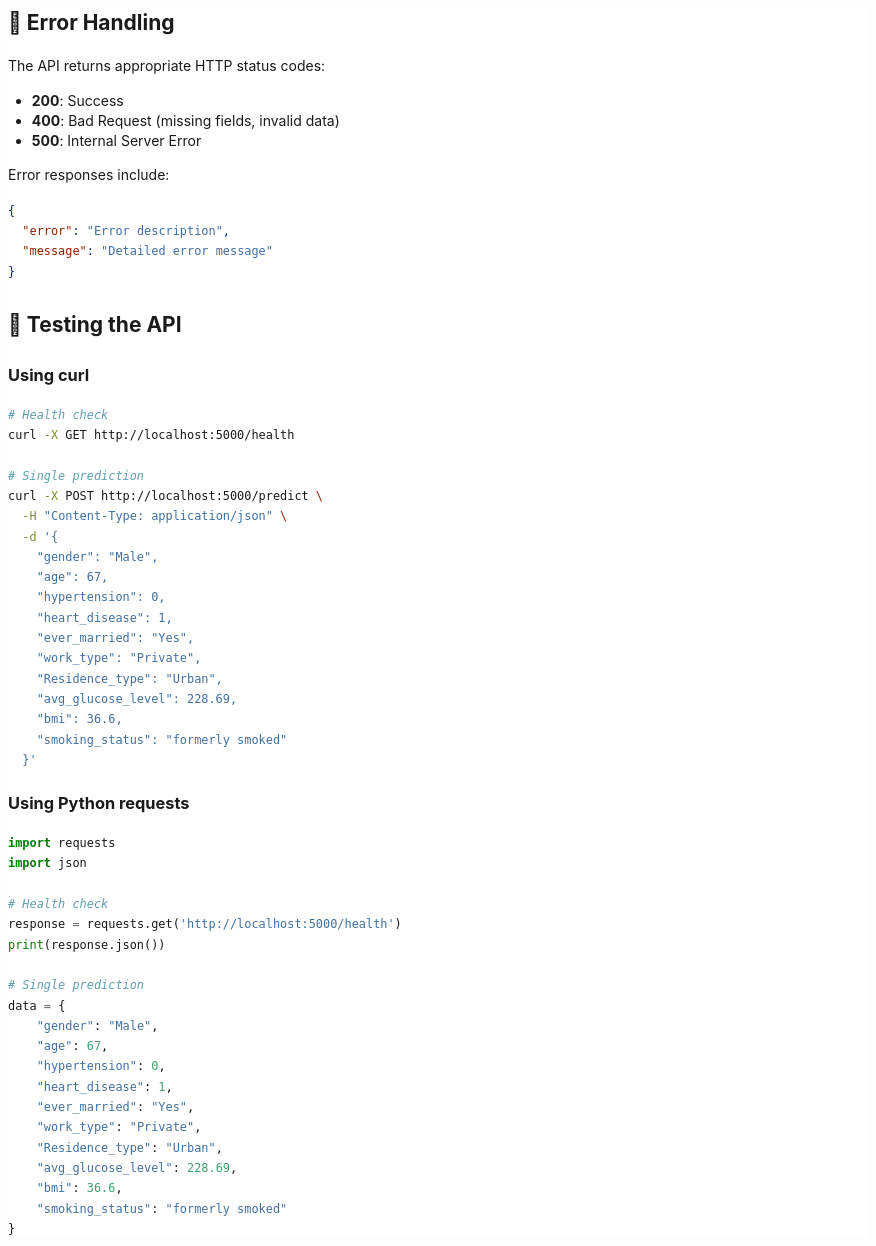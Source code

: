 ## 🚨 Error Handling

The API returns appropriate HTTP status codes:

- **200**: Success
- **400**: Bad Request (missing fields, invalid data)
- **500**: Internal Server Error

Error responses include:
```json
{
  "error": "Error description",
  "message": "Detailed error message"
}
```

## 🧪 Testing the API

### Using curl

```bash
# Health check
curl -X GET http://localhost:5000/health

# Single prediction
curl -X POST http://localhost:5000/predict \
  -H "Content-Type: application/json" \
  -d '{
    "gender": "Male",
    "age": 67,
    "hypertension": 0,
    "heart_disease": 1,
    "ever_married": "Yes",
    "work_type": "Private",
    "Residence_type": "Urban",
    "avg_glucose_level": 228.69,
    "bmi": 36.6,
    "smoking_status": "formerly smoked"
  }'
```

### Using Python requests

```python
import requests
import json

# Health check
response = requests.get('http://localhost:5000/health')
print(response.json())

# Single prediction
data = {
    "gender": "Male",
    "age": 67,
    "hypertension": 0,
    "heart_disease": 1,
    "ever_married": "Yes",
    "work_type": "Private",
    "Residence_type": "Urban",
    "avg_glucose_level": 228.69,
    "bmi": 36.6,
    "smoking_status": "formerly smoked"
}

```